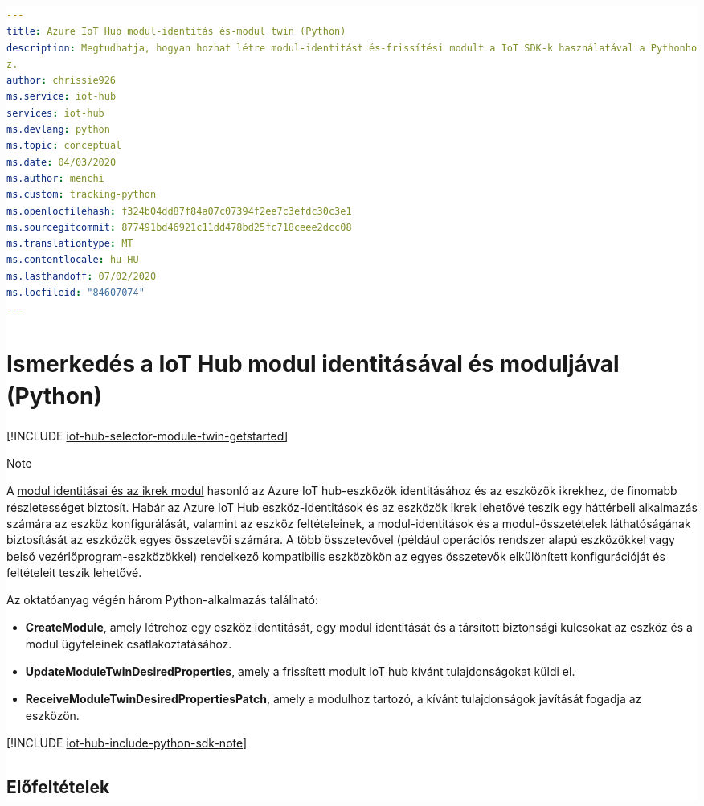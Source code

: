 ```yaml
---
title: Azure IoT Hub modul-identitás és-modul twin (Python)
description: Megtudhatja, hogyan hozhat létre modul-identitást és-frissítési modult a IoT SDK-k használatával a Pythonhoz.
author: chrissie926
ms.service: iot-hub
services: iot-hub
ms.devlang: python
ms.topic: conceptual
ms.date: 04/03/2020
ms.author: menchi
ms.custom: tracking-python
ms.openlocfilehash: f324b04dd87f84a07c07394f2ee7c3efdc30c3e1
ms.sourcegitcommit: 877491bd46921c11dd478bd25fc718ceee2dcc08
ms.translationtype: MT
ms.contentlocale: hu-HU
ms.lasthandoff: 07/02/2020
ms.locfileid: "84607074"
---
```

# <a name="get-started-with-iot-hub-module-identity-and-module-twin-python"></a>Ismerkedés a IoT Hub modul identitásával és moduljával (Python)

[!INCLUDE [iot-hub-selector-module-twin-getstarted](../../includes/iot-hub-selector-module-twin-getstarted.md)]

> [!NOTE]
> A [modul identitásai és az ikrek modul](iot-hub-devguide-module-twins.md) hasonló az Azure IoT hub-eszközök identitásához és az eszközök ikrekhez, de finomabb részletességet biztosít. Habár az Azure IoT Hub eszköz-identitások és az eszközök ikrek lehetővé teszik egy háttérbeli alkalmazás számára az eszköz konfigurálását, valamint az eszköz feltételeinek, a modul-identitások és a modul-összetételek láthatóságának biztosítását az eszközök egyes összetevői számára. A több összetevővel (például operációs rendszer alapú eszközökkel vagy belső vezérlőprogram-eszközökkel) rendelkező kompatibilis eszközökön az egyes összetevők elkülönített konfigurációját és feltételeit teszik lehetővé.
>

Az oktatóanyag végén három Python-alkalmazás található:

* **CreateModule**, amely létrehoz egy eszköz identitását, egy modul identitását és a társított biztonsági kulcsokat az eszköz és a modul ügyfeleinek csatlakoztatásához.

* **UpdateModuleTwinDesiredProperties**, amely a frissített modult IoT hub kívánt tulajdonságokat küldi el.

* **ReceiveModuleTwinDesiredPropertiesPatch**, amely a modulhoz tartozó, a kívánt tulajdonságok javítását fogadja az eszközön.

[!INCLUDE [iot-hub-include-python-sdk-note](../../includes/iot-hub-include-python-sdk-note.md)]

## <a name="prerequisites"></a>Előfeltételek
